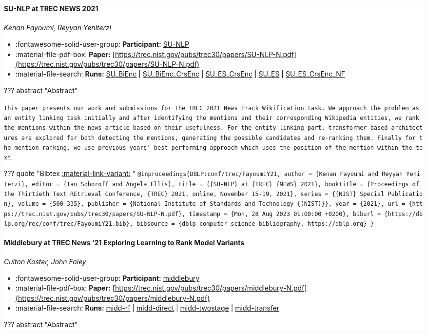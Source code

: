 #### SU-NLP at TREC NEWS 2021

_Kenan Fayoumi, Reyyan Yeniterzi_

- :fontawesome-solid-user-group: **Participant:** [SU-NLP](./news/participants.md#su-nlp)
- :material-file-pdf-box: **Paper:** [https://trec.nist.gov/pubs/trec30/papers/SU-NLP-N.pdf](https://trec.nist.gov/pubs/trec30/papers/SU-NLP-N.pdf)
- :material-file-search: **Runs:** [SU_BiEnc](./news/runs.md#su_bienc) | [SU_BiEnc_CrsEnc](./news/runs.md#su_bienc_crsenc) | [SU_ES_CrsEnc](./news/runs.md#su_es_crsenc) | [SU_ES](./news/runs.md#su_es) | [SU_ES_CrsEnc_NF](./news/runs.md#su_es_crsenc_nf)

??? abstract "Abstract"
	
	This paper presents our work and submissions for the TREC 2021 News Track Wikification task. We approach the problem as an entity linking task initially and after identifying the mentions and their corresponding Wikipedia entities, we rank the mentions within the news article based on their usefulness. For the entity linking part, transformer-based architectures are explored for both detecting the mentions, generating the possible candidates and re-ranking them. Finally for the mention ranking, we use previous years' best performing approach which uses the position of the mention within the text
	

??? quote "Bibtex [:material-link-variant:](https://dblp.org/rec/conf/trec/FayoumiY21.bib) "
	```
	@inproceedings{DBLP:conf/trec/FayoumiY21,
		author = {Kenan Fayoumi and Reyyan Yeniterzi},
		editor = {Ian Soboroff and Angela Ellis},
		title = {{SU-NLP} at {TREC} {NEWS} 2021},
		booktitle = {Proceedings of the Thirtieth Text REtrieval Conference, {TREC} 2021, online, November 15-19, 2021},
		series = {{NIST} Special Publication},
		volume = {500-335},
		publisher = {National Institute of Standards and Technology {(NIST)}},
		year = {2021},
		url = {https://trec.nist.gov/pubs/trec30/papers/SU-NLP-N.pdf},
		timestamp = {Mon, 28 Aug 2023 01:00:00 +0200},
		biburl = {https://dblp.org/rec/conf/trec/FayoumiY21.bib},
		bibsource = {dblp computer science bibliography, https://dblp.org}
	}
	```

#### Middlebury at TREC News '21 Exploring Learning to Rank Model Variants

_Culton Koster, John Foley_

- :fontawesome-solid-user-group: **Participant:** [middlebury](./news/participants.md#middlebury)
- :material-file-pdf-box: **Paper:** [https://trec.nist.gov/pubs/trec30/papers/middlebury-N.pdf](https://trec.nist.gov/pubs/trec30/papers/middlebury-N.pdf)
- :material-file-search: **Runs:** [midd-rf](./news/runs.md#midd-rf) | [midd-direct](./news/runs.md#midd-direct) | [midd-twostage](./news/runs.md#midd-twostage) | [midd-transfer](./news/runs.md#midd-transfer)

??? abstract "Abstract"
	